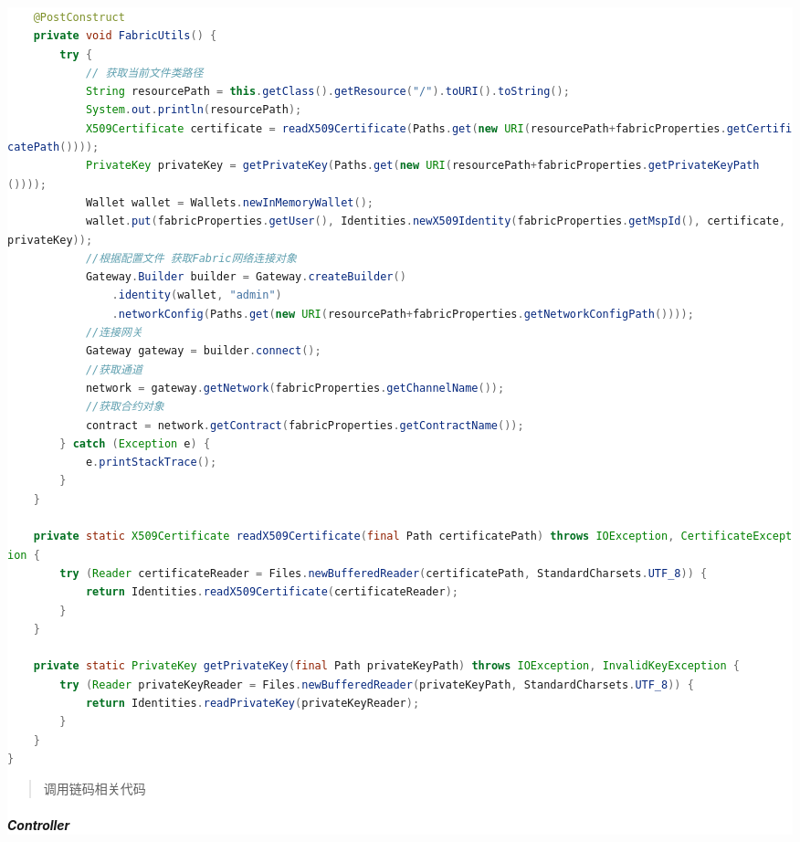 ```java
    @PostConstruct
    private void FabricUtils() {
        try {
            // 获取当前文件类路径
            String resourcePath = this.getClass().getResource("/").toURI().toString();
            System.out.println(resourcePath);
            X509Certificate certificate = readX509Certificate(Paths.get(new URI(resourcePath+fabricProperties.getCertificatePath())));
            PrivateKey privateKey = getPrivateKey(Paths.get(new URI(resourcePath+fabricProperties.getPrivateKeyPath())));
            Wallet wallet = Wallets.newInMemoryWallet();
            wallet.put(fabricProperties.getUser(), Identities.newX509Identity(fabricProperties.getMspId(), certificate, privateKey));
            //根据配置文件 获取Fabric网络连接对象
            Gateway.Builder builder = Gateway.createBuilder()
                .identity(wallet, "admin")
                .networkConfig(Paths.get(new URI(resourcePath+fabricProperties.getNetworkConfigPath())));
            //连接网关
            Gateway gateway = builder.connect();
            //获取通道
            network = gateway.getNetwork(fabricProperties.getChannelName());
            //获取合约对象
            contract = network.getContract(fabricProperties.getContractName());
        } catch (Exception e) {
            e.printStackTrace();
        }
    }

    private static X509Certificate readX509Certificate(final Path certificatePath) throws IOException, CertificateException {
        try (Reader certificateReader = Files.newBufferedReader(certificatePath, StandardCharsets.UTF_8)) {
            return Identities.readX509Certificate(certificateReader);
        }
    }

    private static PrivateKey getPrivateKey(final Path privateKeyPath) throws IOException, InvalidKeyException {
        try (Reader privateKeyReader = Files.newBufferedReader(privateKeyPath, StandardCharsets.UTF_8)) {
            return Identities.readPrivateKey(privateKeyReader);
        }
    }
}
```



> 调用链码相关代码

##### Controller
